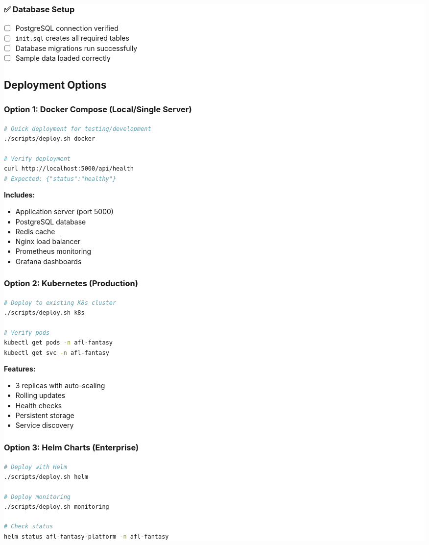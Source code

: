 ### ✅ Database Setup
- [ ] PostgreSQL connection verified
- [ ] `init.sql` creates all required tables
- [ ] Database migrations run successfully
- [ ] Sample data loaded correctly

## Deployment Options

### Option 1: Docker Compose (Local/Single Server)
```bash
# Quick deployment for testing/development
./scripts/deploy.sh docker

# Verify deployment
curl http://localhost:5000/api/health
# Expected: {"status":"healthy"}
```

**Includes:**
- Application server (port 5000)
- PostgreSQL database
- Redis cache
- Nginx load balancer
- Prometheus monitoring
- Grafana dashboards

### Option 2: Kubernetes (Production)
```bash
# Deploy to existing K8s cluster
./scripts/deploy.sh k8s

# Verify pods
kubectl get pods -n afl-fantasy
kubectl get svc -n afl-fantasy
```

**Features:**
- 3 replicas with auto-scaling
- Rolling updates
- Health checks
- Persistent storage
- Service discovery

### Option 3: Helm Charts (Enterprise)
```bash
# Deploy with Helm
./scripts/deploy.sh helm

# Deploy monitoring
./scripts/deploy.sh monitoring

# Check status
helm status afl-fantasy-platform -n afl-fantasy
```
